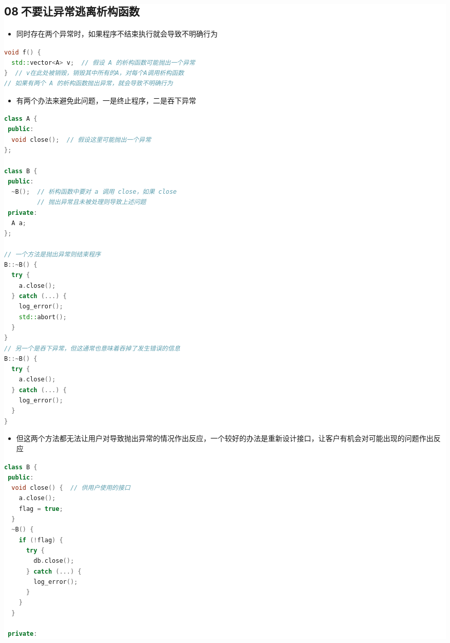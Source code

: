 ## 08 不要让异常逃离析构函数

* 同时存在两个异常时，如果程序不结束执行就会导致不明确行为

```cpp
void f() {
  std::vector<A> v;  // 假设 A 的析构函数可能抛出一个异常
}  // v在此处被销毁，销毁其中所有的A，对每个A调用析构函数
// 如果有两个 A 的析构函数抛出异常，就会导致不明确行为
```

* 有两个办法来避免此问题，一是终止程序，二是吞下异常

```cpp
class A {
 public:
  void close();  // 假设这里可能抛出一个异常
};

class B {
 public:
  ~B();  // 析构函数中要对 a 调用 close，如果 close
         // 抛出异常且未被处理则导致上述问题
 private:
  A a;
};

// 一个方法是抛出异常则结束程序
B::~B() {
  try {
    a.close();
  } catch (...) {
    log_error();
    std::abort();
  }
}
// 另一个是吞下异常，但这通常也意味着吞掉了发生错误的信息
B::~B() {
  try {
    a.close();
  } catch (...) {
    log_error();
  }
}
```

* 但这两个方法都无法让用户对导致抛出异常的情况作出反应，一个较好的办法是重新设计接口，让客户有机会对可能出现的问题作出反应

```cpp
class B {
 public:
  void close() {  // 供用户使用的接口
    a.close();
    flag = true;
  }
  ~B() {
    if (!flag) {
      try {
        db.close();
      } catch (...) {
        log_error();
      }
    }
  }

 private:
```